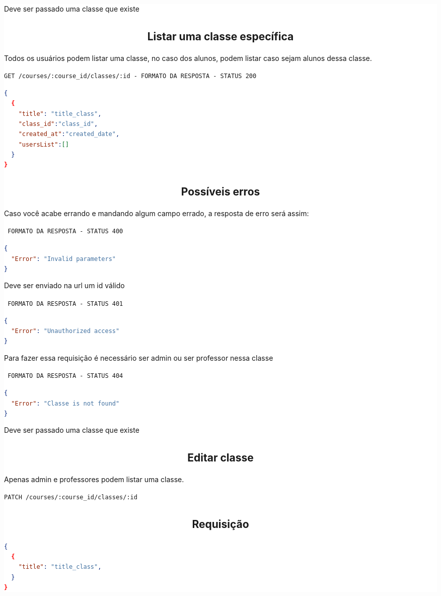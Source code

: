 Deve ser passado uma classe que existe

<h2 align ='center'> Listar uma classe específica </h2>
Todos os usuários podem listar uma classe, no caso dos alunos, podem listar caso sejam alunos dessa classe.

`GET /courses/:course_id/classes/:id - FORMATO DA RESPOSTA - STATUS 200`

```json
{
  {
    "title": "title_class",
    "class_id":"class_id",
    "created_at":"created_date",
    "usersList":[]
  }
}
```

<h2 align ='center'> Possíveis erros </h2>

Caso você acabe errando e mandando algum campo errado, a resposta de erro será assim:

` FORMATO DA RESPOSTA - STATUS 400`

```json
{
  "Error": "Invalid parameters"
}
```

Deve ser enviado na url um id válido

` FORMATO DA RESPOSTA - STATUS 401`

```json
{
  "Error": "Unauthorized access"
}
```

Para fazer essa requisição é necessário ser admin ou ser professor nessa classe

` FORMATO DA RESPOSTA - STATUS 404`

```json
{
  "Error": "Classe is not found"
}
```

Deve ser passado uma classe que existe

<h2 align ='center'> Editar classe </h2>
Apenas admin e professores podem listar uma classe.

`PATCH /courses/:course_id/classes/:id`

<h2 align ='center'> Requisição </h2>

```json
{
  {
	"title": "title_class",
  }
}
```

